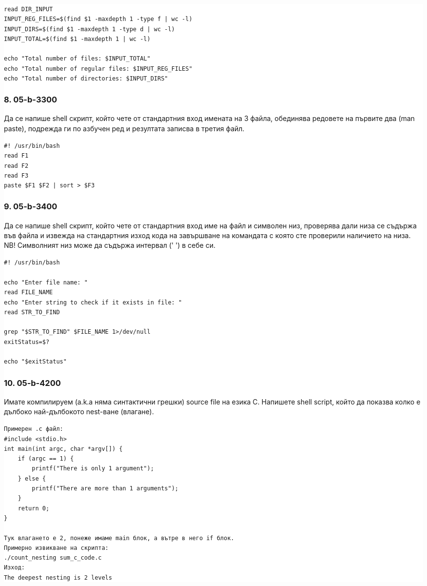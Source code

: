 	read DIR_INPUT
	INPUT_REG_FILES=$(find $1 -maxdepth 1 -type f | wc -l)
	INPUT_DIRS=$(find $1 -maxdepth 1 -type d | wc -l)
	INPUT_TOTAL=$(find $1 -maxdepth 1 | wc -l)

	echo "Total number of files: $INPUT_TOTAL"
	echo "Total number of regular files: $INPUT_REG_FILES"
	echo "Total number of directories: $INPUT_DIRS"

### 8. 05-b-3300
Да се напише shell скрипт, който чете от стандартния вход имената на 3 файла, обединява редовете на първите два (man paste), подрежда ги по азбучен ред и резултата записва в третия файл.

	#! /usr/bin/bash
	read F1
	read F2
	read F3
	paste $F1 $F2 | sort > $F3
### 9. 05-b-3400
Да се напише shell скрипт, който чете от стандартния вход име на файл и символен низ, проверява дали низа се съдържа във файла и извежда на стандартния изход кода на завършване на командата с която сте проверили наличието на низа. NB! Символният низ може да съдържа интервал (' ') в себе си.

	#! /usr/bin/bash

	echo "Enter file name: "
	read FILE_NAME
	echo "Enter string to check if it exists in file: "
	read STR_TO_FIND

	grep "$STR_TO_FIND" $FILE_NAME 1>/dev/null
	exitStatus=$?

	echo "$exitStatus"
### 10. 05-b-4200
Имате компилируем (a.k.a няма синтактични грешки) source file на езика C. Напишете shell script, който да покaзва колко е дълбоко най-дълбокото nest-ване (влагане).

	Примерен .c файл:
	#include <stdio.h>
	int main(int argc, char *argv[]) {
		if (argc == 1) {
			printf("There is only 1 argument");
		} else {
			printf("There are more than 1 arguments");
		}
		return 0;
	}

	Тук влагането е 2, понеже имаме main блок, а вътре в него if блок.
	Примерно извикване на скрипта:
	./count_nesting sum_c_code.c
	Изход:
	The deepest nesting is 2 levels
	